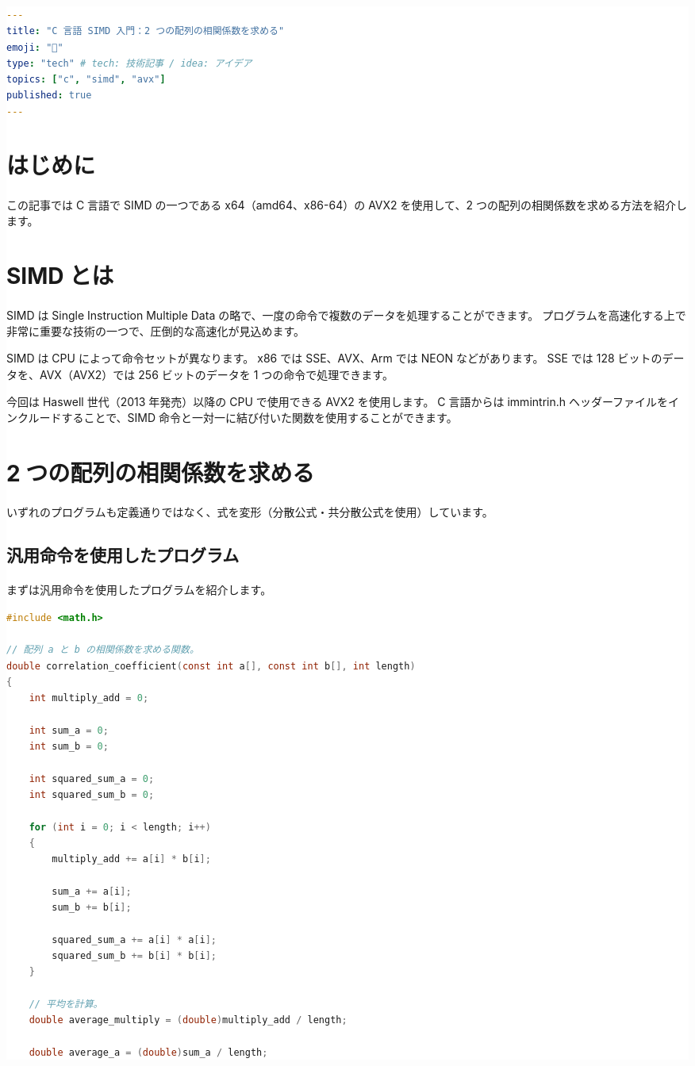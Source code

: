 ```yaml
---
title: "C 言語 SIMD 入門：2 つの配列の相関係数を求める"
emoji: "🙌"
type: "tech" # tech: 技術記事 / idea: アイデア
topics: ["c", "simd", "avx"]
published: true
---
```


# はじめに

この記事では C 言語で SIMD の一つである x64（amd64、x86-64）の AVX2 を使用して、2 つの配列の相関係数を求める方法を紹介します。

# SIMD とは

SIMD は Single Instruction Multiple Data の略で、一度の命令で複数のデータを処理することができます。
プログラムを高速化する上で非常に重要な技術の一つで、圧倒的な高速化が見込めます。

SIMD は CPU によって命令セットが異なります。
x86 では SSE、AVX、Arm では NEON などがあります。
SSE では 128 ビットのデータを、AVX（AVX2）では 256 ビットのデータを 1 つの命令で処理できます。

今回は Haswell 世代（2013 年発売）以降の CPU で使用できる AVX2 を使用します。
C 言語からは immintrin.h ヘッダーファイルをインクルードすることで、SIMD 命令と一対一に結び付いた関数を使用することができます。

# 2 つの配列の相関係数を求める

いずれのプログラムも定義通りではなく、式を変形（分散公式・共分散公式を使用）しています。

## 汎用命令を使用したプログラム

まずは汎用命令を使用したプログラムを紹介します。

```c
#include <math.h>

// 配列 a と b の相関係数を求める関数。
double correlation_coefficient(const int a[], const int b[], int length)
{
    int multiply_add = 0;

    int sum_a = 0;
    int sum_b = 0;

    int squared_sum_a = 0;
    int squared_sum_b = 0;

    for (int i = 0; i < length; i++)
    {
        multiply_add += a[i] * b[i];

        sum_a += a[i];
        sum_b += b[i];

        squared_sum_a += a[i] * a[i];
        squared_sum_b += b[i] * b[i];
    }

    // 平均を計算。
    double average_multiply = (double)multiply_add / length;

    double average_a = (double)sum_a / length;
```